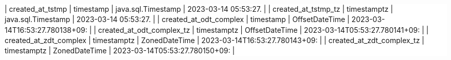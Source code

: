 | created\_at\_tstmp            | timestamp   | java.sql.Timestamp | 2023-03-14 05:53:27.                                                                                       |
| created\_at\_tstmp\_tz        | timestamptz | java.sql.Timestamp | 2023-03-14 05:53:27.                                                                                       |
| created\_at\_odt\_complex     | timestamp   | OffsetDateTime     | 2023-03-14T16:53:27.780138+09:                                                                             |
| created\_at\_odt\_complex\_tz | timestamptz | OffsetDateTime     | 2023-03-14T05:53:27.780141+09:                                                                             |
| created\_at\_zdt\_complex     | timestamptz | ZonedDateTime      | 2023-03-14T16:53:27.780143+09:                                                                             |
| created\_at\_zdt\_complex\_tz | timestamptz | ZonedDateTime      | 2023-03-14T05:53:27.780150+09:                                                                             |



